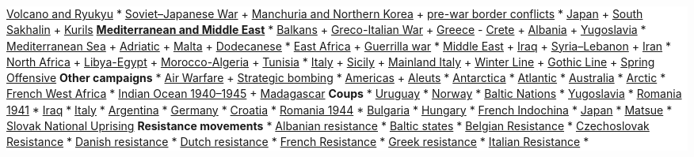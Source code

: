 [Volcano and Ryukyu](/wiki/Volcano_and_Ryukyu_Islands_campaign "Volcano and Ryukyu Islands campaign") * [Soviet–Japanese War](/wiki/Soviet%E2%80%93Japanese_War "Soviet–Japanese War") + [Manchuria and Northern Korea](/wiki/Soviet_invasion_of_Manchuria "Soviet invasion of Manchuria") + [pre-war border conflicts](/wiki/Soviet%E2%80%93Japanese_border_conflicts "Soviet–Japanese border conflicts") * [Japan](/wiki/Japan_campaign "Japan campaign") + [South Sakhalin](/wiki/Soviet_invasion_of_South_Sakhalin "Soviet invasion of South Sakhalin") + [Kurils](/wiki/Invasion_of_the_Kuril_Islands "Invasion of the Kuril Islands") **[Mediterranean and Middle East](/wiki/Mediterranean_and_Middle_East_theatre_of_World_War_II "Mediterranean and Middle East theatre of World War II")** * [Balkans](</wiki/Balkans_campaign_(World_War_II)> "Balkans campaign (World War II)") + [Greco-Italian War](/wiki/Greco-Italian_War "Greco-Italian War") + [Greece](/wiki/German_invasion_of_Greece "German invasion of Greece") - [Crete](/wiki/Battle_of_Crete "Battle of Crete") + [Albania](/wiki/World_War_II_in_Albania "World War II in Albania") + [Yugoslavia](/wiki/World_War_II_in_Yugoslavia "World War II in Yugoslavia") * [Mediterranean Sea](/wiki/Battle_of_the_Mediterranean "Battle of the Mediterranean") + [Adriatic](/wiki/Adriatic_campaign_of_World_War_II "Adriatic campaign of World War II") + [Malta](</wiki/Siege_of_Malta_(World_War_II)> "Siege of Malta (World War II)") + [Dodecanese](/wiki/Dodecanese_campaign "Dodecanese campaign") * [East Africa](</wiki/East_African_campaign_(World_War_II)> "East African campaign (World War II)") + [Guerrilla war](/wiki/Italian_guerrilla_war_in_Ethiopia "Italian guerrilla war in Ethiopia") * [Middle East](/wiki/Mediterranean_and_Middle_East_theatre_of_World_War_II#Middle_East_operations "Mediterranean and Middle East theatre of World War II") + [Iraq](/wiki/Anglo-Iraqi_War "Anglo-Iraqi War") + [Syria–Lebanon](/wiki/Syria%E2%80%93Lebanon_campaign "Syria–Lebanon campaign") + [Iran](/wiki/Anglo-Soviet_invasion_of_Iran "Anglo-Soviet invasion of Iran") * [North Africa](/wiki/North_African_campaign "North African campaign") + [Libya-Egypt](/wiki/Western_Desert_campaign "Western Desert campaign") + [Morocco-Algeria](/wiki/Operation_Torch "Operation Torch") + [Tunisia](/wiki/Tunisian_campaign "Tunisian campaign") * [Italy](</wiki/Italian_campaign_(World_War_II)> "Italian campaign (World War II)") + [Sicily](/wiki/Allied_invasion_of_Sicily "Allied invasion of Sicily") + [Mainland Italy](/wiki/Allied_invasion_of_Italy "Allied invasion of Italy") + [Winter Line](/wiki/Winter_Line "Winter Line") + [Gothic Line](/wiki/Gothic_Line "Gothic Line") + [Spring Offensive](/wiki/Spring_1945_offensive_in_Italy "Spring 1945 offensive in Italy") **Other campaigns** * [Air Warfare](/wiki/Air_warfare_of_World_War_II "Air warfare of World War II") + [Strategic bombing](/wiki/Strategic_bombing_during_World_War_II "Strategic bombing during World War II") * [Americas](</wiki/American_Theater_(World_War_II)> "American Theater (World War II)") + [Aleuts](/wiki/Aleutian_Islands_campaign "Aleutian Islands campaign") * [Antarctica](/wiki/Antarctica_during_World_War_II "Antarctica during World War II") * [Atlantic](/wiki/Battle_of_the_Atlantic "Battle of the Atlantic") * [Australia](/wiki/Attacks_on_Australia_during_World_War_II "Attacks on Australia during World War II") * [Arctic](/wiki/Arctic_naval_operations_of_World_War_II "Arctic naval operations of World War II") * [French West Africa](/wiki/French_West_Africa_in_World_War_II "French West Africa in World War II") * [Indian Ocean 1940–1945](/wiki/Indian_Ocean_in_World_War_II "Indian Ocean in World War II") + [Madagascar](/wiki/Battle_of_Madagascar "Battle of Madagascar") **Coups** * [Uruguay](/wiki/Planned_Nazi_coup_and_invasion_of_Uruguay "Planned Nazi coup and invasion of Uruguay") * [Norway](/wiki/1940_Norwegian_coup_d%27%C3%A9tat "1940 Norwegian coup d'état") * [Baltic Nations](/wiki/Occupation_of_the_Baltic_states "Occupation of the Baltic states") * [Yugoslavia](/wiki/Yugoslav_coup_d%27%C3%A9tat "Yugoslav coup d'état") * [Romania 1941](/wiki/Legionnaires%27_rebellion_and_Bucharest_pogrom "Legionnaires' rebellion and Bucharest pogrom") * [Iraq](/wiki/1941_Iraqi_coup_d%27%C3%A9tat "1941 Iraqi coup d'état") * [Italy](/wiki/Fall_of_the_Fascist_regime_in_Italy "Fall of the Fascist regime in Italy") * [Argentina](/wiki/1943_Argentine_Revolution "1943 Argentine Revolution") * [Germany](/wiki/20_July_plot "20 July plot") * [Croatia](/wiki/Lorkovi%C4%87%E2%80%93Voki%C4%87_plot "Lorković–Vokić plot") * [Romania 1944](/wiki/1944_Romanian_coup_d%27%C3%A9tat "1944 Romanian coup d'état") * [Bulgaria](/wiki/1944_Bulgarian_coup_d%27%C3%A9tat "1944 Bulgarian coup d'état") * [Hungary](/wiki/Operation_Panzerfaust "Operation Panzerfaust") * [French Indochina](/wiki/Japanese_coup_d%27%C3%A9tat_in_French_Indochina "Japanese coup d'état in French Indochina") * [Japan](/wiki/Ky%C5%ABj%C5%8D_incident "Kyūjō incident") * [Matsue](/wiki/Matsue_incident "Matsue incident") * [Slovak National Uprising](/wiki/Slovak_National_Uprising "Slovak National Uprising") **Resistance movements** * [Albanian resistance](/wiki/World_War_II_in_Albania "World War II in Albania") * [Baltic states](/wiki/Guerrilla_war_in_the_Baltic_states "Guerrilla war in the Baltic states") * [Belgian Resistance](/wiki/Belgian_Resistance "Belgian Resistance") * [Czechoslovak Resistance](/wiki/Resistance_in_the_Protectorate_of_Bohemia_and_Moravia "Resistance in the Protectorate of Bohemia and Moravia") * [Danish resistance](/wiki/Danish_resistance_movement "Danish resistance movement") * [Dutch resistance](/wiki/Dutch_resistance "Dutch resistance") * [French Resistance](/wiki/French_Resistance "French Resistance") * [Greek resistance](/wiki/Greek_resistance "Greek resistance") * [Italian Resistance](/wiki/Italian_Civil_War "Italian Civil War") *